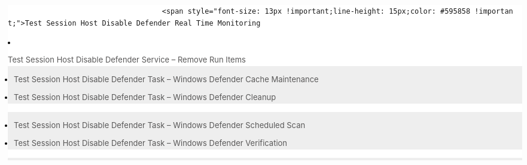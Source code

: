                                         <span style="font-size: 13px !important;line-height: 15px;color: #595858 !important;">Test Session Host Disable Defender Real Time Monitoring
</span>
                                    </li>
                                    <li class="wow fadeInUp MobileColorONE" data-wow-delay="0.0s" style="visibility: visible; animation-delay: 0s; animation-name: fadeInUp; color: black;font-size: 12px !important;width: 100% !important;">
                                        <figure style="margin-top: 6px;margin-right: 9px;">
                                            <i class="ri-edit-circle-fill MobileColorONE" style="font-size: 19px;"></i>
                                        </figure>
                                        <span style="font-size: 13px !important;line-height: 15px;color: #595858 !important;">Test Session Host Disable Defender Service – Remove Run Items
</span>
                                    </li>
                                </ul>
                                <ul class="product_intro_list animate__animated animate__fadeInUp" style="background: #eee;padding: 2px;padding-left: 10px;margin-top: 2px !important;">
                                    <li class="wow fadeInUp MobileColorONE" data-wow-delay="0.0s" style="visibility: visible; animation-delay: 0s; animation-name: fadeInUp; color: black;font-size: 12px !important;width: 100% !important;">
                                        <figure style="margin-top: 6px;margin-right: 9px;">
                                            <i class="ri-edit-circle-fill MobileColorONE" style="font-size: 19px;"></i>
                                        </figure>
                                        <span style="font-size: 13px !important;line-height: 15px;color: #595858 !important;">Test Session Host Disable Defender Task – Windows Defender Cache Maintenance
</span>
                                    </li>
                                    <li class="wow fadeInUp MobileColorONE" data-wow-delay="0.0s" style="visibility: visible; animation-delay: 0s; animation-name: fadeInUp; color: black;font-size: 12px !important;width: 100% !important;">
                                        <figure style="margin-top: 6px;margin-right: 9px;">
                                            <i class="ri-edit-circle-fill MobileColorONE" style="font-size: 19px;"></i>
                                        </figure>
                                        <span style="font-size: 13px !important;line-height: 15px;color: #595858 !important;">Test Session Host Disable Defender Task – Windows Defender Cleanup
</span>
                                    </li>
                                </ul>
                                <ul class="product_intro_list animate__animated animate__fadeInUp" style="background: #eee;padding: 2px;padding-left: 10px;margin-top: 2px !important;">
                                    <li class="wow fadeInUp MobileColorONE" data-wow-delay="0.0s" style="visibility: visible; animation-delay: 0s; animation-name: fadeInUp; color: black;font-size: 12px !important;width: 100% !important;">
                                        <figure style="margin-top: 6px;margin-right: 9px;">
                                            <i class="ri-edit-circle-fill MobileColorONE" style="font-size: 19px;"></i>
                                        </figure>
                                        <span style="font-size: 13px !important;line-height: 15px;color: #595858 !important;">Test Session Host Disable Defender Task – Windows Defender Scheduled Scan
</span>
                                    </li>
                                    <li class="wow fadeInUp MobileColorONE" data-wow-delay="0.0s" style="visibility: visible; animation-delay: 0s; animation-name: fadeInUp; color: black;font-size: 12px !important;width: 100% !important;">
                                        <figure style="margin-top: 6px;margin-right: 9px;">
                                            <i class="ri-edit-circle-fill MobileColorONE" style="font-size: 19px;"></i>
                                        </figure>
                                        <span style="font-size: 13px !important;line-height: 15px;color: #595858 !important;">Test Session Host Disable Defender Task – Windows Defender Verification
</span>
                                    </li>
                                </ul>
                                <ul class="product_intro_list animate__animated animate__fadeInUp" style="background: #eee;padding: 2px;padding-left: 10px;margin-top: 2px !important;">